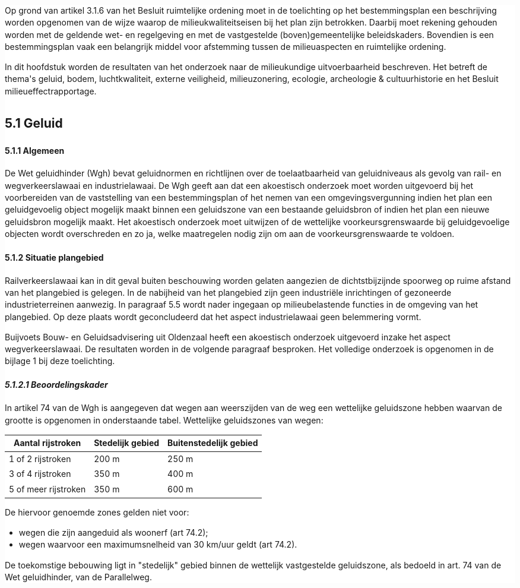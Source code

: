 Op grond van artikel 3.1.6 van het Besluit ruimtelijke ordening moet in de toelichting op het bestemmingsplan een beschrijving worden opgenomen van de wijze waarop de milieukwaliteitseisen bij het plan zijn betrokken. Daarbij moet rekening gehouden worden met de geldende wet- en regelgeving en met de vastgestelde (boven)gemeentelijke beleidskaders. Bovendien is een bestemmingsplan vaak een belangrijk middel voor afstemming tussen de milieuaspecten en ruimtelijke ordening.

In dit hoofdstuk worden de resultaten van het onderzoek naar de milieukundige uitvoerbaarheid beschreven. Het betreft de thema's geluid, bodem, luchtkwaliteit, externe veiligheid, milieuzonering, ecologie, archeologie & cultuurhistorie en het Besluit milieueffectrapportage.

## <span id="page-25-1"></span>**5.1 Geluid**

#### **5.1.1 Algemeen**

De Wet geluidhinder (Wgh) bevat geluidnormen en richtlijnen over de toelaatbaarheid van geluidniveaus als gevolg van rail- en wegverkeerslawaai en industrielawaai. De Wgh geeft aan dat een akoestisch onderzoek moet worden uitgevoerd bij het voorbereiden van de vaststelling van een bestemmingsplan of het nemen van een omgevingsvergunning indien het plan een geluidgevoelig object mogelijk maakt binnen een geluidszone van een bestaande geluidsbron of indien het plan een nieuwe geluidsbron mogelijk maakt. Het akoestisch onderzoek moet uitwijzen of de wettelijke voorkeursgrenswaarde bij geluidgevoelige objecten wordt overschreden en zo ja, welke maatregelen nodig zijn om aan de voorkeursgrenswaarde te voldoen.

#### **5.1.2 Situatie plangebied**

Railverkeerslawaai kan in dit geval buiten beschouwing worden gelaten aangezien de dichtstbijzijnde spoorweg op ruime afstand van het plangebied is gelegen. In de nabijheid van het plangebied zijn geen industriële inrichtingen of gezoneerde industrieterreinen aanwezig. In paragraaf 5.5 wordt nader ingegaan op milieubelastende functies in de omgeving van het plangebied. Op deze plaats wordt geconcludeerd dat het aspect industrielawaai geen belemmering vormt.

Buijvoets Bouw- en Geluidsadvisering uit Oldenzaal heeft een akoestisch onderzoek uitgevoerd inzake het aspect wegverkeerslawaai. De resultaten worden in de volgende paragraaf besproken. Het volledige onderzoek is opgenomen in de bijlage 1 bij deze toelichting.

#### *5.1.2.1 Beoordelingskader*

In artikel 74 van de Wgh is aangegeven dat wegen aan weerszijden van de weg een wettelijke geluidszone hebben waarvan de grootte is opgenomen in onderstaande tabel. Wettelijke geluidszones van wegen:

| Aantal rijstroken    | Stedelijk gebied | Buitenstedelijk gebied |
|----------------------|------------------|------------------------|
| 1 of 2 rijstroken    | 200 m            | 250 m                  |
| 3 of 4 rijstroken    | 350 m            | 400 m                  |
| 5 of meer rijstroken | 350 m            | 600 m                  |

De hiervoor genoemde zones gelden niet voor:

- wegen die zijn aangeduid als woonerf (art 74.2);
- wegen waarvoor een maximumsnelheid van 30 km/uur geldt (art 74.2).

De toekomstige bebouwing ligt in "stedelijk" gebied binnen de wettelijk vastgestelde geluidszone, als bedoeld in art. 74 van de Wet geluidhinder, van de Parallelweg.
